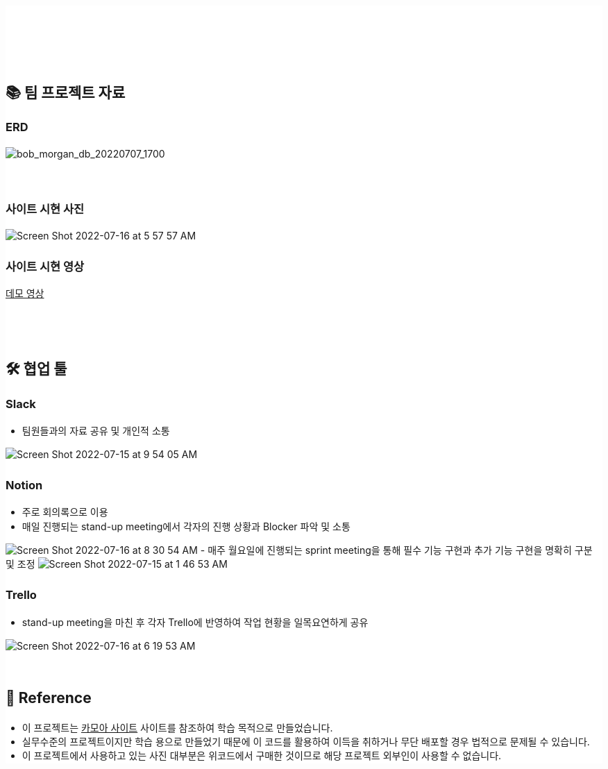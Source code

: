 <br>
<br>


<br>
<br>

## 📚 팀 프로젝트 자료

### ERD

![bob_morgan_db_20220707_1700](https://user-images.githubusercontent.com/102043891/179173551-cc887023-1919-4fcf-a9a6-36edf824775d.png)

<br>

### 사이트 시현 사진
<img width="1056" alt="Screen Shot 2022-07-16 at 5 57 57 AM" src="https://user-images.githubusercontent.com/102043891/179309787-1cf9402c-8369-4868-baba-e0158b92d17b.png">

<br>

### 사이트 시현 영상
[데모 영상](https://youtu.be/nHldPtd5YDU)

<br>
<br>


## 🛠 협업 툴

### Slack
- 팀원들과의 자료 공유 및 개인적 소통
<img width="857" alt="Screen Shot 2022-07-15 at 9 54 05 AM" src="https://user-images.githubusercontent.com/102043891/179173787-e68a0558-f46d-4680-9da0-c8d8bf035fed.png">

### Notion
- 주로 회의록으로 이용
- 매일 진행되는 stand-up meeting에서 각자의 진행 상황과 Blocker 파악 및 소통
<img width="787" alt="Screen Shot 2022-07-16 at 8 30 54 AM" src="https://user-images.githubusercontent.com/102043891/179324213-e9563579-8699-40b5-9b72-43457ed79787.png">
- 매주 월요일에 진행되는 sprint meeting을 통해 필수 기능 구현과 추가 기능 구현을 명확히 구분 및 조정
<img width="667" alt="Screen Shot 2022-07-15 at 1 46 53 AM" src="https://user-images.githubusercontent.com/102043891/179173829-1130b713-a6d5-43ff-9329-cca941822ad0.png">


### Trello
- stand-up meeting을 마친 후 각자 Trello에 반영하여 작업 현황을 일목요연하게 공유
<img width="1064" alt="Screen Shot 2022-07-16 at 6 19 53 AM" src="https://user-images.githubusercontent.com/102043891/179324134-ed4a983a-ea8d-4fca-80ec-455da379a41f.png">

<br>
<br>

## 🔖 Reference
- 이 프로젝트는 [카모아 사이트](https://carmore.kr/home/index.html?) 사이트를 참조하여 학습 목적으로 만들었습니다.
- 실무수준의 프로젝트이지만 학습 용으로 만들었기 때문에 이 코드를 활용하여 이득을 취하거나 무단 배포할 경우 법적으로 문제될 수 있습니다.
- 이 프로젝트에서 사용하고 있는 사진 대부분은 위코드에서 구매한 것이므로 해당 프로젝트 외부인이 사용할 수 없습니다.
